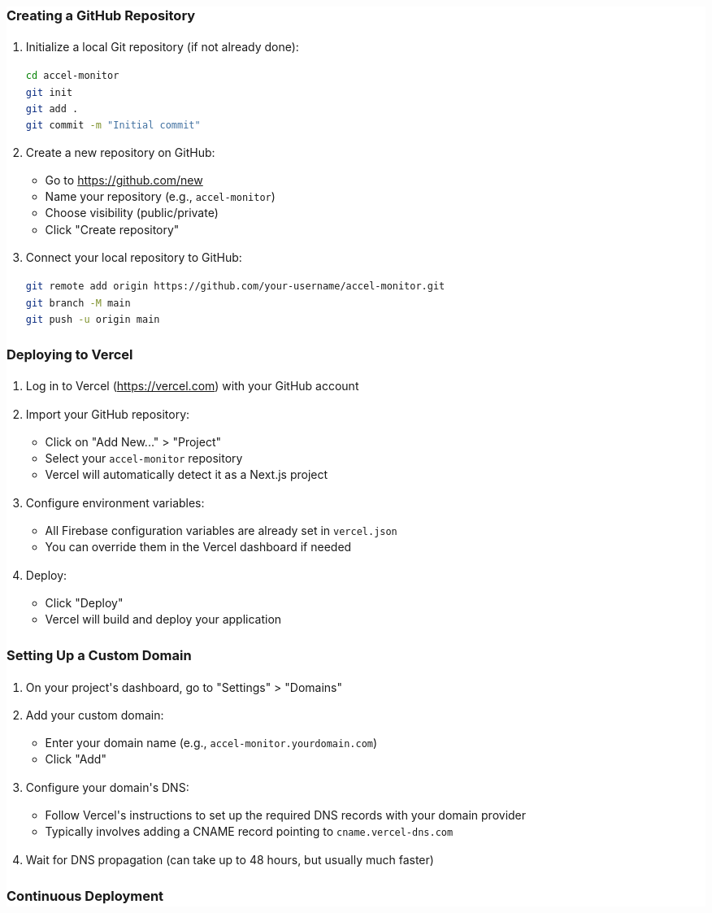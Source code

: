 ### Creating a GitHub Repository

1. Initialize a local Git repository (if not already done):
   ```bash
   cd accel-monitor
   git init
   git add .
   git commit -m "Initial commit"
   ```

2. Create a new repository on GitHub:
   - Go to https://github.com/new
   - Name your repository (e.g., `accel-monitor`)
   - Choose visibility (public/private)
   - Click "Create repository"

3. Connect your local repository to GitHub:
   ```bash
   git remote add origin https://github.com/your-username/accel-monitor.git
   git branch -M main
   git push -u origin main
   ```

### Deploying to Vercel

1. Log in to Vercel (https://vercel.com) with your GitHub account

2. Import your GitHub repository:
   - Click on "Add New..." > "Project"
   - Select your `accel-monitor` repository
   - Vercel will automatically detect it as a Next.js project

3. Configure environment variables:
   - All Firebase configuration variables are already set in `vercel.json`
   - You can override them in the Vercel dashboard if needed

4. Deploy:
   - Click "Deploy"
   - Vercel will build and deploy your application

### Setting Up a Custom Domain

1. On your project's dashboard, go to "Settings" > "Domains"

2. Add your custom domain:
   - Enter your domain name (e.g., `accel-monitor.yourdomain.com`)
   - Click "Add"

3. Configure your domain's DNS:
   - Follow Vercel's instructions to set up the required DNS records with your domain provider
   - Typically involves adding a CNAME record pointing to `cname.vercel-dns.com`

4. Wait for DNS propagation (can take up to 48 hours, but usually much faster)

### Continuous Deployment
